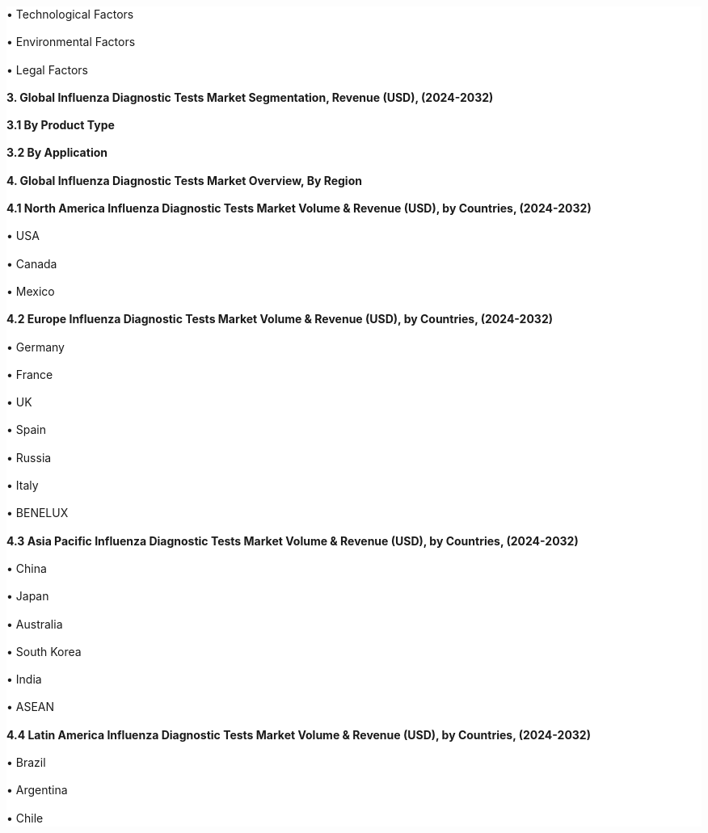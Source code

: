 • Technological Factors

• Environmental Factors

• Legal Factors

<strong>3. Global Influenza Diagnostic Tests Market Segmentation, Revenue (USD), (2024-2032)</strong>

<strong>3.1 By Product Type</strong>

<strong>3.2 By Application</strong>

<strong>4. Global Influenza Diagnostic Tests Market Overview, By Region</strong>

<strong>4.1 North America Influenza Diagnostic Tests Market Volume &amp; Revenue (USD), by Countries, (2024-2032)</strong>

• USA

• Canada

• Mexico

<strong>4.2 Europe Influenza Diagnostic Tests Market Volume &amp; Revenue (USD), by Countries, (2024-2032)</strong>

• Germany

• France

• UK

• Spain

• Russia

• Italy

• BENELUX

<strong>4.3 Asia Pacific Influenza Diagnostic Tests Market Volume &amp; Revenue (USD), by Countries, (2024-2032)</strong>

• China

• Japan

• Australia

• South Korea

• India

• ASEAN

<strong>4.4 Latin America Influenza Diagnostic Tests Market Volume &amp; Revenue (USD), by Countries, (2024-2032)</strong>

• Brazil

• Argentina

• Chile
